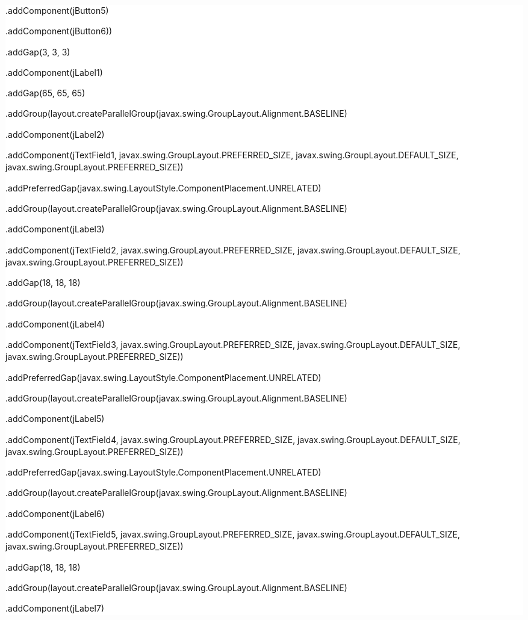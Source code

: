 .addComponent(jButton5)

.addComponent(jButton6))

.addGap(3, 3, 3)

.addComponent(jLabel1)

.addGap(65, 65, 65)

.addGroup(layout.createParallelGroup(javax.swing.GroupLayout.Alignment.BASELINE)

.addComponent(jLabel2)

.addComponent(jTextField1, javax.swing.GroupLayout.PREFERRED\_SIZE,
javax.swing.GroupLayout.DEFAULT\_SIZE,
javax.swing.GroupLayout.PREFERRED\_SIZE))

.addPreferredGap(javax.swing.LayoutStyle.ComponentPlacement.UNRELATED)

.addGroup(layout.createParallelGroup(javax.swing.GroupLayout.Alignment.BASELINE)

.addComponent(jLabel3)

.addComponent(jTextField2, javax.swing.GroupLayout.PREFERRED\_SIZE,
javax.swing.GroupLayout.DEFAULT\_SIZE,
javax.swing.GroupLayout.PREFERRED\_SIZE))

.addGap(18, 18, 18)

.addGroup(layout.createParallelGroup(javax.swing.GroupLayout.Alignment.BASELINE)

.addComponent(jLabel4)

.addComponent(jTextField3, javax.swing.GroupLayout.PREFERRED\_SIZE,
javax.swing.GroupLayout.DEFAULT\_SIZE,
javax.swing.GroupLayout.PREFERRED\_SIZE))

.addPreferredGap(javax.swing.LayoutStyle.ComponentPlacement.UNRELATED)

.addGroup(layout.createParallelGroup(javax.swing.GroupLayout.Alignment.BASELINE)

.addComponent(jLabel5)

.addComponent(jTextField4, javax.swing.GroupLayout.PREFERRED\_SIZE,
javax.swing.GroupLayout.DEFAULT\_SIZE,
javax.swing.GroupLayout.PREFERRED\_SIZE))

.addPreferredGap(javax.swing.LayoutStyle.ComponentPlacement.UNRELATED)

.addGroup(layout.createParallelGroup(javax.swing.GroupLayout.Alignment.BASELINE)

.addComponent(jLabel6)

.addComponent(jTextField5, javax.swing.GroupLayout.PREFERRED\_SIZE,
javax.swing.GroupLayout.DEFAULT\_SIZE,
javax.swing.GroupLayout.PREFERRED\_SIZE))

.addGap(18, 18, 18)

.addGroup(layout.createParallelGroup(javax.swing.GroupLayout.Alignment.BASELINE)

.addComponent(jLabel7)
